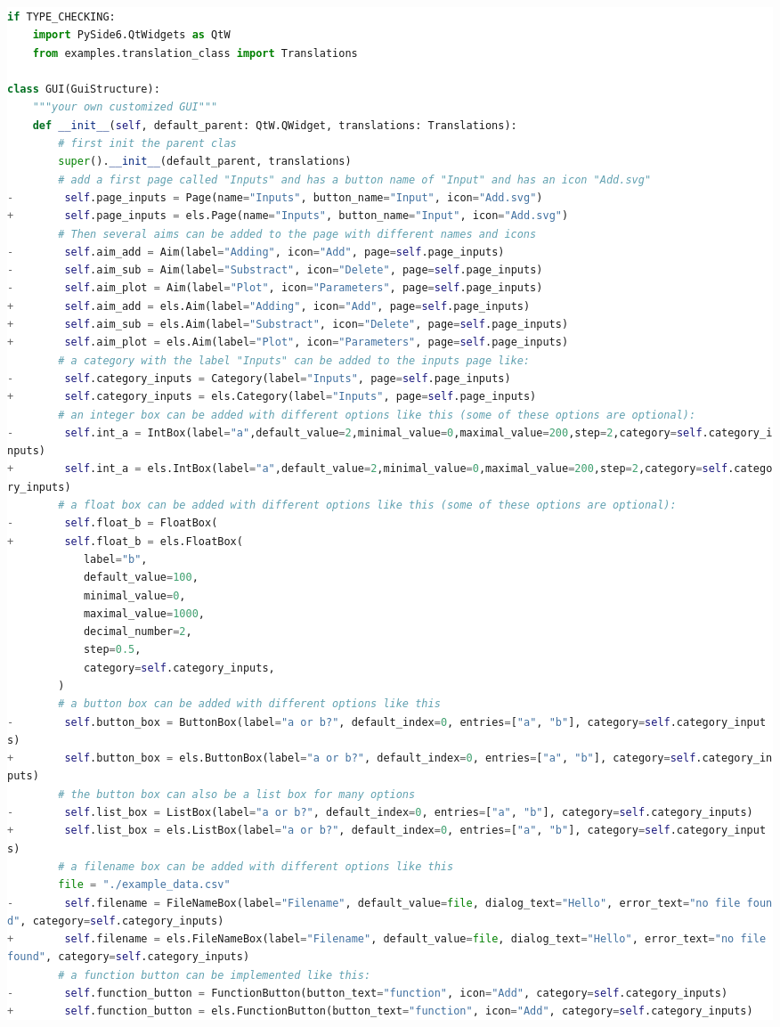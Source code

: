  ```Python
 if TYPE_CHECKING:
     import PySide6.QtWidgets as QtW
     from examples.translation_class import Translations
 
 class GUI(GuiStructure):
     """your own customized GUI"""
     def __init__(self, default_parent: QtW.QWidget, translations: Translations):
         # first init the parent clas
         super().__init__(default_parent, translations)
         # add a first page called "Inputs" and has a button name of "Input" and has an icon "Add.svg"
-        self.page_inputs = Page(name="Inputs", button_name="Input", icon="Add.svg")
+        self.page_inputs = els.Page(name="Inputs", button_name="Input", icon="Add.svg")
         # Then several aims can be added to the page with different names and icons
-        self.aim_add = Aim(label="Adding", icon="Add", page=self.page_inputs)
-        self.aim_sub = Aim(label="Substract", icon="Delete", page=self.page_inputs)
-        self.aim_plot = Aim(label="Plot", icon="Parameters", page=self.page_inputs)
+        self.aim_add = els.Aim(label="Adding", icon="Add", page=self.page_inputs)
+        self.aim_sub = els.Aim(label="Substract", icon="Delete", page=self.page_inputs)
+        self.aim_plot = els.Aim(label="Plot", icon="Parameters", page=self.page_inputs)
         # a category with the label "Inputs" can be added to the inputs page like:
-        self.category_inputs = Category(label="Inputs", page=self.page_inputs)
+        self.category_inputs = els.Category(label="Inputs", page=self.page_inputs)
         # an integer box can be added with different options like this (some of these options are optional):
-        self.int_a = IntBox(label="a",default_value=2,minimal_value=0,maximal_value=200,step=2,category=self.category_inputs)
+        self.int_a = els.IntBox(label="a",default_value=2,minimal_value=0,maximal_value=200,step=2,category=self.category_inputs)
         # a float box can be added with different options like this (some of these options are optional):
-        self.float_b = FloatBox(
+        self.float_b = els.FloatBox(
             label="b",
             default_value=100,
             minimal_value=0,
             maximal_value=1000,
             decimal_number=2,
             step=0.5,
             category=self.category_inputs,
         )
         # a button box can be added with different options like this
-        self.button_box = ButtonBox(label="a or b?", default_index=0, entries=["a", "b"], category=self.category_inputs)
+        self.button_box = els.ButtonBox(label="a or b?", default_index=0, entries=["a", "b"], category=self.category_inputs)
         # the button box can also be a list box for many options
-        self.list_box = ListBox(label="a or b?", default_index=0, entries=["a", "b"], category=self.category_inputs)
+        self.list_box = els.ListBox(label="a or b?", default_index=0, entries=["a", "b"], category=self.category_inputs)
         # a filename box can be added with different options like this
         file = "./example_data.csv"
-        self.filename = FileNameBox(label="Filename", default_value=file, dialog_text="Hello", error_text="no file found", category=self.category_inputs)
+        self.filename = els.FileNameBox(label="Filename", default_value=file, dialog_text="Hello", error_text="no file found", category=self.category_inputs)
         # a function button can be implemented like this:
-        self.function_button = FunctionButton(button_text="function", icon="Add", category=self.category_inputs)
+        self.function_button = els.FunctionButton(button_text="function", icon="Add", category=self.category_inputs)
 ```